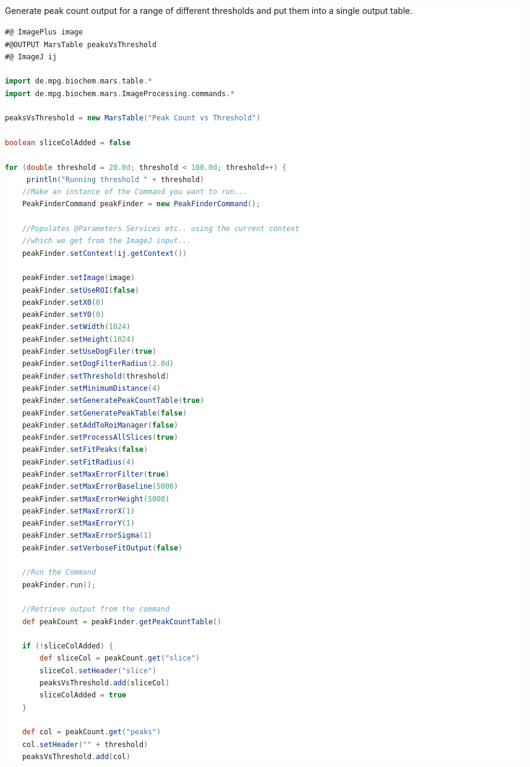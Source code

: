 Generate peak count output for a range of different thresholds and put them into a single output table.

```groovy
#@ ImagePlus image
#@OUTPUT MarsTable peaksVsThreshold
#@ ImageJ ij

import de.mpg.biochem.mars.table.*
import de.mpg.biochem.mars.ImageProcessing.commands.*

peaksVsThreshold = new MarsTable("Peak Count vs Threshold")

boolean sliceColAdded = false

for (double threshold = 20.0d; threshold < 100.0d; threshold++) {
     println("Running threshold " + threshold)
	//Make an instance of the Command you want to run...
	PeakFinderCommand peakFinder = new PeakFinderCommand();

	//Populates @Parameters Services etc.. using the current context
	//which we get from the ImageJ input...
	peakFinder.setContext(ij.getContext())

	peakFinder.setImage(image)
	peakFinder.setUseROI(false)
	peakFinder.setX0(0)
	peakFinder.setY0(0)
	peakFinder.setWidth(1024)
	peakFinder.setHeight(1024)
	peakFinder.setUseDogFiler(true)
	peakFinder.setDogFilterRadius(2.0d)
	peakFinder.setThreshold(threshold)
	peakFinder.setMinimumDistance(4)
	peakFinder.setGeneratePeakCountTable(true)
	peakFinder.setGeneratePeakTable(false)
	peakFinder.setAddToRoiManager(false)
	peakFinder.setProcessAllSlices(true)
	peakFinder.setFitPeaks(false)
	peakFinder.setFitRadius(4)
	peakFinder.setMaxErrorFilter(true)
	peakFinder.setMaxErrorBaseline(5000)
	peakFinder.setMaxErrorHeight(5000)
	peakFinder.setMaxErrorX(1)
	peakFinder.setMaxErrorY(1)
	peakFinder.setMaxErrorSigma(1)
	peakFinder.setVerboseFitOutput(false)

	//Run the Command
	peakFinder.run();

	//Retrieve output from the command
	def peakCount = peakFinder.getPeakCountTable()

	if (!sliceColAdded) {
		def sliceCol = peakCount.get("slice")
		sliceCol.setHeader("slice")
		peaksVsThreshold.add(sliceCol)
		sliceColAdded = true
	}

	def col = peakCount.get("peaks")
	col.setHeader("" + threshold)
	peaksVsThreshold.add(col)
```